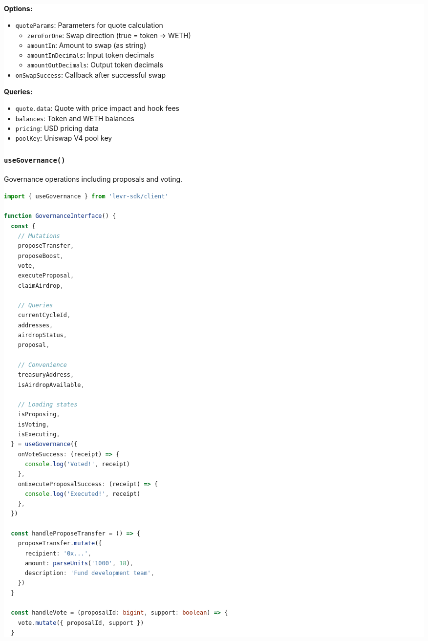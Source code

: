 **Options:**

- `quoteParams`: Parameters for quote calculation
  - `zeroForOne`: Swap direction (true = token → WETH)
  - `amountIn`: Amount to swap (as string)
  - `amountInDecimals`: Input token decimals
  - `amountOutDecimals`: Output token decimals
- `onSwapSuccess`: Callback after successful swap

**Queries:**

- `quote.data`: Quote with price impact and hook fees
- `balances`: Token and WETH balances
- `pricing`: USD pricing data
- `poolKey`: Uniswap V4 pool key

### `useGovernance()`

Governance operations including proposals and voting.

```typescript
import { useGovernance } from 'levr-sdk/client'

function GovernanceInterface() {
  const {
    // Mutations
    proposeTransfer,
    proposeBoost,
    vote,
    executeProposal,
    claimAirdrop,

    // Queries
    currentCycleId,
    addresses,
    airdropStatus,
    proposal,

    // Convenience
    treasuryAddress,
    isAirdropAvailable,

    // Loading states
    isProposing,
    isVoting,
    isExecuting,
  } = useGovernance({
    onVoteSuccess: (receipt) => {
      console.log('Voted!', receipt)
    },
    onExecuteProposalSuccess: (receipt) => {
      console.log('Executed!', receipt)
    },
  })

  const handleProposeTransfer = () => {
    proposeTransfer.mutate({
      recipient: '0x...',
      amount: parseUnits('1000', 18),
      description: 'Fund development team',
    })
  }

  const handleVote = (proposalId: bigint, support: boolean) => {
    vote.mutate({ proposalId, support })
  }
```